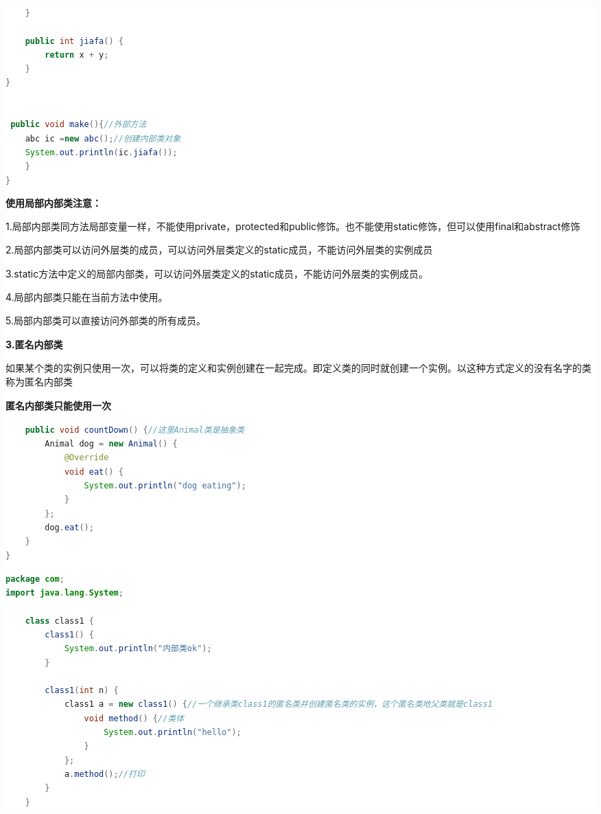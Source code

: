 ```java
    }

    public int jiafa() {
        return x + y;
    }
}
	
    
 public void make(){//外部方法
  	abc ic =new abc();//创建内部类对象
    System.out.println(ic.jiafa());
	}
}
```

**使用局部内部类注意：**

1.局部内部类同方法局部变量一样，不能使用private，protected和public修饰。也不能使用static修饰，但可以使用final和abstract修饰

2.局部内部类可以访问外层类的成员，可以访问外层类定义的static成员，不能访问外层类的实例成员

3.static方法中定义的局部内部类，可以访问外层类定义的static成员，不能访问外层类的实例成员。

4.局部内部类只能在当前方法中使用。

5.局部内部类可以直接访问外部类的所有成员。

**3.匿名内部类**

如果某个类的实例只使用一次，可以将类的定义和实例创建在一起完成。即定义类的同时就创建一个实例。以这种方式定义的没有名字的类称为匿名内部类

**匿名内部类只能使用一次**

```java
    public void countDown() {//这里Animal类是抽象类
        Animal dog = new Animal() {
            @Override
            void eat() {
                System.out.println("dog eating");
            }
        };
        dog.eat();
    }
}
```

```java
package com;
import java.lang.System;

    class class1 {
        class1() {
            System.out.println("内部类ok");
        }

        class1(int n) {
            class1 a = new class1() {//一个继承类class1的匿名类并创建匿名类的实例，这个匿名类地父类就是class1
                void method() {//类体
                    System.out.println("hello");
                }
            };
            a.method();//打印
        }
    }
```
